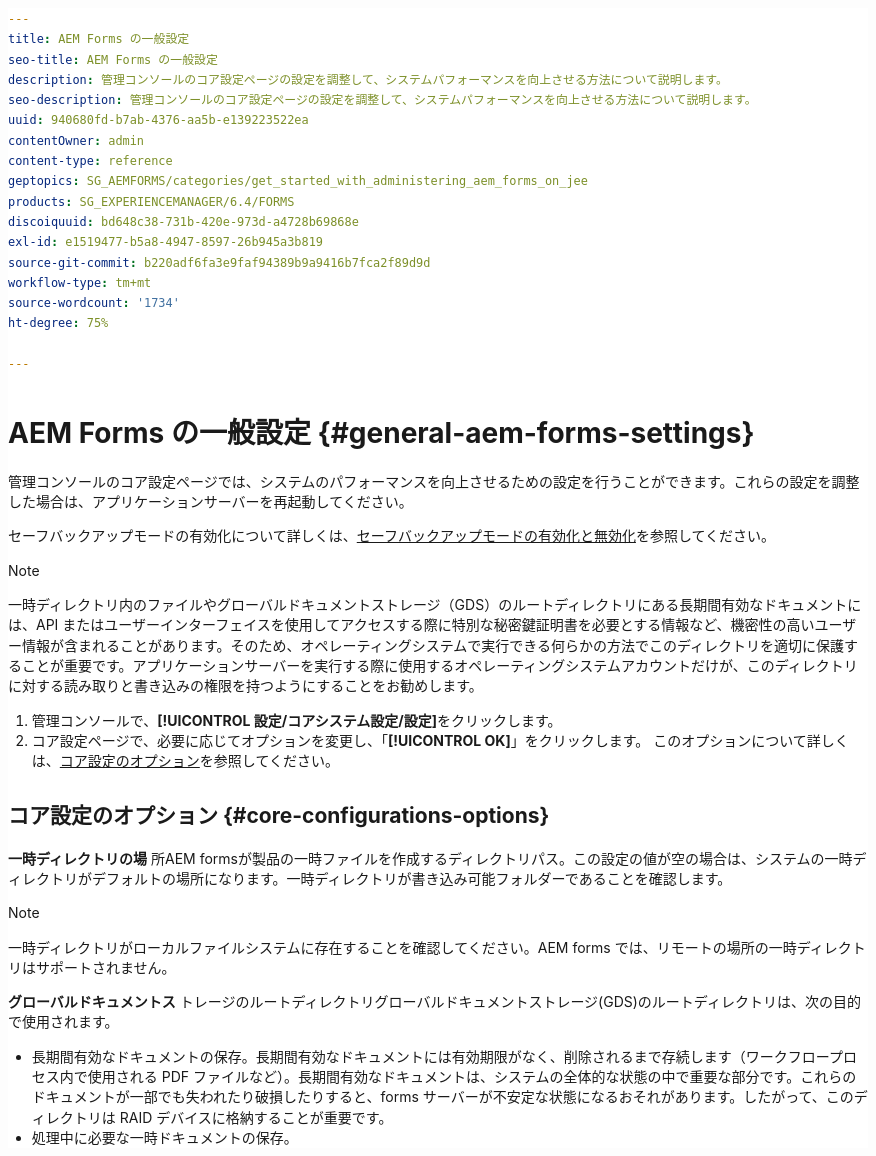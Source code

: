 ```yaml
---
title: AEM Forms の一般設定
seo-title: AEM Forms の一般設定
description: 管理コンソールのコア設定ページの設定を調整して、システムパフォーマンスを向上させる方法について説明します。
seo-description: 管理コンソールのコア設定ページの設定を調整して、システムパフォーマンスを向上させる方法について説明します。
uuid: 940680fd-b7ab-4376-aa5b-e139223522ea
contentOwner: admin
content-type: reference
geptopics: SG_AEMFORMS/categories/get_started_with_administering_aem_forms_on_jee
products: SG_EXPERIENCEMANAGER/6.4/FORMS
discoiquuid: bd648c38-731b-420e-973d-a4728b69868e
exl-id: e1519477-b5a8-4947-8597-26b945a3b819
source-git-commit: b220adf6fa3e9faf94389b9a9416b7fca2f89d9d
workflow-type: tm+mt
source-wordcount: '1734'
ht-degree: 75%

---
```


# AEM Forms の一般設定 {#general-aem-forms-settings}

管理コンソールのコア設定ページでは、システムのパフォーマンスを向上させるための設定を行うことができます。これらの設定を調整した場合は、アプリケーションサーバーを再起動してください。

セーフバックアップモードの有効化について詳しくは、[セーフバックアップモードの有効化と無効化](/help/forms/using/admin-help/enabling-disabling-safe-backup-mode.md#enabling-and-disabling-safe-backup-mode)を参照してください。


>[!NOTE]
>
>一時ディレクトリ内のファイルやグローバルドキュメントストレージ（GDS）のルートディレクトリにある長期間有効なドキュメントには、API またはユーザーインターフェイスを使用してアクセスする際に特別な秘密鍵証明書を必要とする情報など、機密性の高いユーザー情報が含まれることがあります。そのため、オペレーティングシステムで実行できる何らかの方法でこのディレクトリを適切に保護することが重要です。アプリケーションサーバーを実行する際に使用するオペレーティングシステムアカウントだけが、このディレクトリに対する読み取りと書き込みの権限を持つようにすることをお勧めします。


1. 管理コンソールで、**[!UICONTROL 設定/コアシステム設定/設定]**&#x200B;をクリックします。
1. コア設定ページで、必要に応じてオプションを変更し、「**[!UICONTROL OK]**」をクリックします。 このオプションについて詳しくは、[コア設定のオプション](configure-general-aem-forms-settings.md#core-configurations-options)を参照してください。


## コア設定のオプション  {#core-configurations-options}

**一時ディレクトリの場** 所AEM formsが製品の一時ファイルを作成するディレクトリパス。この設定の値が空の場合は、システムの一時ディレクトリがデフォルトの場所になります。一時ディレクトリが書き込み可能フォルダーであることを確認します。

>[!NOTE]
>
>一時ディレクトリがローカルファイルシステムに存在することを確認してください。AEM forms では、リモートの場所の一時ディレクトリはサポートされません。

**グローバルドキュメントス** トレージのルートディレクトリグローバルドキュメントストレージ(GDS)のルートディレクトリは、次の目的で使用されます。

* 長期間有効なドキュメントの保存。長期間有効なドキュメントには有効期限がなく、削除されるまで存続します（ワークフロープロセス内で使用される PDF ファイルなど）。長期間有効なドキュメントは、システムの全体的な状態の中で重要な部分です。これらのドキュメントが一部でも失われたり破損したりすると、forms サーバーが不安定な状態になるおそれがあります。したがって、このディレクトリは RAID デバイスに格納することが重要です。
* 処理中に必要な一時ドキュメントの保存。
